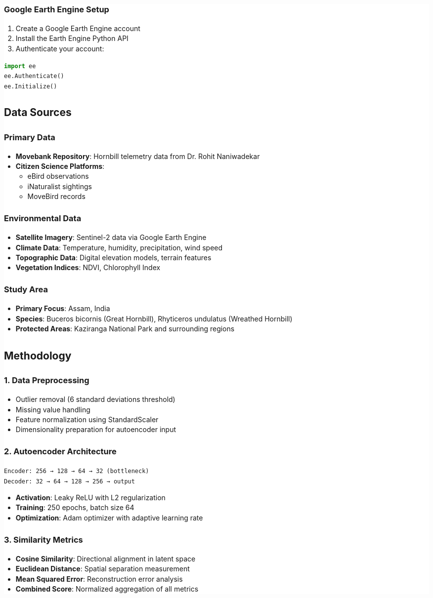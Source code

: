 ### Google Earth Engine Setup
1. Create a Google Earth Engine account
2. Install the Earth Engine Python API
3. Authenticate your account:
```python
import ee
ee.Authenticate()
ee.Initialize()
```

## Data Sources

### Primary Data
- **Movebank Repository**: Hornbill telemetry data from Dr. Rohit Naniwadekar
- **Citizen Science Platforms**: 
  - eBird observations
  - iNaturalist sightings
  - MoveBird records

### Environmental Data
- **Satellite Imagery**: Sentinel-2 data via Google Earth Engine
- **Climate Data**: Temperature, humidity, precipitation, wind speed
- **Topographic Data**: Digital elevation models, terrain features
- **Vegetation Indices**: NDVI, Chlorophyll Index

### Study Area
- **Primary Focus**: Assam, India
- **Species**: Buceros bicornis (Great Hornbill), Rhyticeros undulatus (Wreathed Hornbill)
- **Protected Areas**: Kaziranga National Park and surrounding regions

## Methodology

### 1. Data Preprocessing
- Outlier removal (6 standard deviations threshold)
- Missing value handling
- Feature normalization using StandardScaler
- Dimensionality preparation for autoencoder input

### 2. Autoencoder Architecture
```
Encoder: 256 → 128 → 64 → 32 (bottleneck)
Decoder: 32 → 64 → 128 → 256 → output
```
- **Activation**: Leaky ReLU with L2 regularization
- **Training**: 250 epochs, batch size 64
- **Optimization**: Adam optimizer with adaptive learning rate

### 3. Similarity Metrics
- **Cosine Similarity**: Directional alignment in latent space
- **Euclidean Distance**: Spatial separation measurement
- **Mean Squared Error**: Reconstruction error analysis
- **Combined Score**: Normalized aggregation of all metrics
